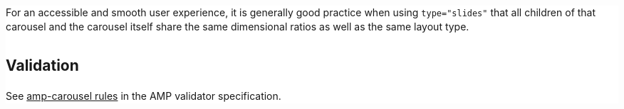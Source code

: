 For an accessible and smooth user experience, it is generally good practice when using `type="slides"` that all children of that carousel and the carousel itself share the same dimensional ratios as well as the same layout type.

## Validation

See [amp-carousel rules](https://github.com/ampproject/amphtml/blob/master/extensions/amp-carousel/validator-amp-carousel.protoascii) in the AMP validator specification.
